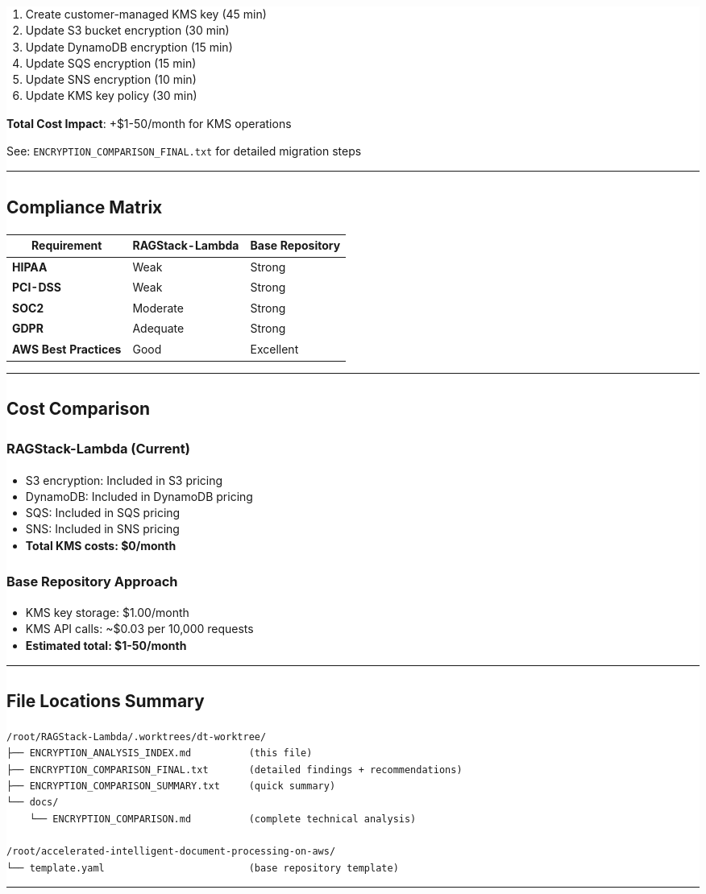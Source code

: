 1. Create customer-managed KMS key (45 min)
2. Update S3 bucket encryption (30 min)
3. Update DynamoDB encryption (15 min)
4. Update SQS encryption (15 min)
5. Update SNS encryption (10 min)
6. Update KMS key policy (30 min)

**Total Cost Impact**: +$1-50/month for KMS operations

See: `ENCRYPTION_COMPARISON_FINAL.txt` for detailed migration steps

---

## Compliance Matrix

| Requirement | RAGStack-Lambda | Base Repository |
|------------|-----------------|-----------------|
| **HIPAA** | Weak | Strong |
| **PCI-DSS** | Weak | Strong |
| **SOC2** | Moderate | Strong |
| **GDPR** | Adequate | Strong |
| **AWS Best Practices** | Good | Excellent |

---

## Cost Comparison

### RAGStack-Lambda (Current)
- S3 encryption: Included in S3 pricing
- DynamoDB: Included in DynamoDB pricing
- SQS: Included in SQS pricing
- SNS: Included in SNS pricing
- **Total KMS costs: $0/month**

### Base Repository Approach
- KMS key storage: $1.00/month
- KMS API calls: ~$0.03 per 10,000 requests
- **Estimated total: $1-50/month**

---

## File Locations Summary

```
/root/RAGStack-Lambda/.worktrees/dt-worktree/
├── ENCRYPTION_ANALYSIS_INDEX.md          (this file)
├── ENCRYPTION_COMPARISON_FINAL.txt       (detailed findings + recommendations)
├── ENCRYPTION_COMPARISON_SUMMARY.txt     (quick summary)
└── docs/
    └── ENCRYPTION_COMPARISON.md          (complete technical analysis)

/root/accelerated-intelligent-document-processing-on-aws/
└── template.yaml                         (base repository template)
```

---